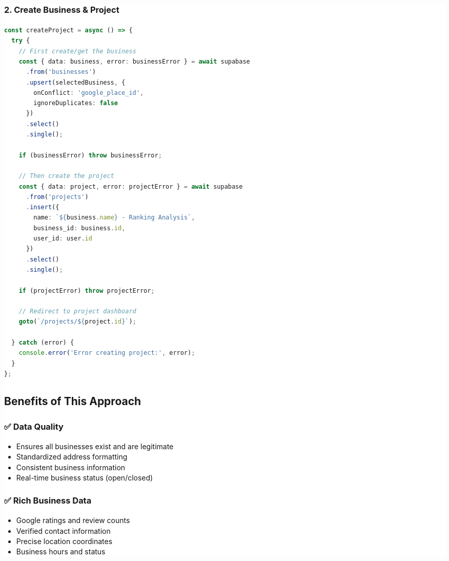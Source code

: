 ### 2. Create Business & Project
```typescript
const createProject = async () => {
  try {
    // First create/get the business
    const { data: business, error: businessError } = await supabase
      .from('businesses')
      .upsert(selectedBusiness, { 
        onConflict: 'google_place_id',
        ignoreDuplicates: false 
      })
      .select()
      .single();
    
    if (businessError) throw businessError;
    
    // Then create the project
    const { data: project, error: projectError } = await supabase
      .from('projects')
      .insert({
        name: `${business.name} - Ranking Analysis`,
        business_id: business.id,
        user_id: user.id
      })
      .select()
      .single();
    
    if (projectError) throw projectError;
    
    // Redirect to project dashboard
    goto(`/projects/${project.id}`);
    
  } catch (error) {
    console.error('Error creating project:', error);
  }
};
```

## Benefits of This Approach

### ✅ **Data Quality**
- Ensures all businesses exist and are legitimate
- Standardized address formatting
- Consistent business information
- Real-time business status (open/closed)

### ✅ **Rich Business Data**
- Google ratings and review counts
- Verified contact information
- Precise location coordinates
- Business hours and status
